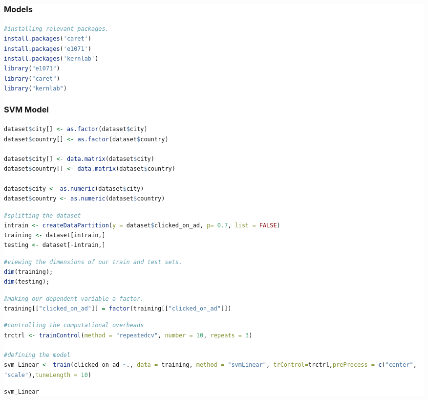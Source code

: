 ### **Models**

```R
#installing relevant packages.
install.packages('caret')
install.packages('e1071')
install.packages('kernlab')
library("e1071")
library("caret")
library("kernlab")

```
### **SVM Model**



```R
dataset$city[] <- as.factor(dataset$city)
dataset$country[] <- as.factor(dataset$country)

dataset$city[] <- data.matrix(dataset$city)
dataset$country[] <- data.matrix(dataset$country)

dataset$city <- as.numeric(dataset$city)
dataset$country <- as.numeric(dataset$country)
```

```R
#splitting the dataset
intrain <- createDataPartition(y = dataset$clicked_on_ad, p= 0.7, list = FALSE)
training <- dataset[intrain,]
testing <- dataset[-intrain,]
```

```R
#viewing the dimensions of our train and test sets.
dim(training); 
dim(testing);
```

```R
#making our dependent variable a factor.
training[["clicked_on_ad"]] = factor(training[["clicked_on_ad"]])
```

```R
#controlling the computational overheads
trctrl <- trainControl(method = "repeatedcv", number = 10, repeats = 3)

#defining the model
svm_Linear <- train(clicked_on_ad ~., data = training, method = "svmLinear", trControl=trctrl,preProcess = c("center", "scale"),tuneLength = 10)
```
```R
svm_Linear
```
